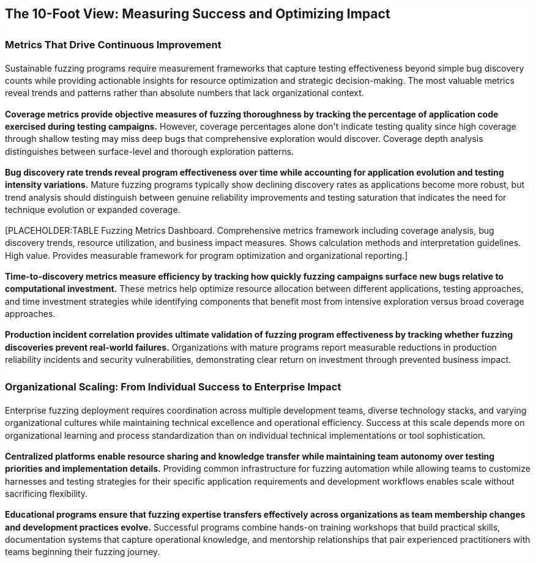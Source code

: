 
## The 10-Foot View: Measuring Success and Optimizing Impact

### Metrics That Drive Continuous Improvement

Sustainable fuzzing programs require measurement frameworks that capture testing effectiveness beyond simple bug discovery counts while providing actionable insights for resource optimization and strategic decision-making. The most valuable metrics reveal trends and patterns rather than absolute numbers that lack organizational context.

**Coverage metrics provide objective measures of fuzzing thoroughness by tracking the percentage of application code exercised during testing campaigns.** However, coverage percentages alone don't indicate testing quality since high coverage through shallow testing may miss deep bugs that comprehensive exploration would discover. Coverage depth analysis distinguishes between surface-level and thorough exploration patterns.

**Bug discovery rate trends reveal program effectiveness over time while accounting for application evolution and testing intensity variations.** Mature fuzzing programs typically show declining discovery rates as applications become more robust, but trend analysis should distinguish between genuine reliability improvements and testing saturation that indicates the need for technique evolution or expanded coverage.

[PLACEHOLDER:TABLE Fuzzing Metrics Dashboard. Comprehensive metrics framework including coverage analysis, bug discovery trends, resource utilization, and business impact measures. Shows calculation methods and interpretation guidelines. High value. Provides measurable framework for program optimization and organizational reporting.]

**Time-to-discovery metrics measure efficiency by tracking how quickly fuzzing campaigns surface new bugs relative to computational investment.** These metrics help optimize resource allocation between different applications, testing approaches, and time investment strategies while identifying components that benefit most from intensive exploration versus broad coverage approaches.

**Production incident correlation provides ultimate validation of fuzzing program effectiveness by tracking whether fuzzing discoveries prevent real-world failures.** Organizations with mature programs report measurable reductions in production reliability incidents and security vulnerabilities, demonstrating clear return on investment through prevented business impact.

### Organizational Scaling: From Individual Success to Enterprise Impact

Enterprise fuzzing deployment requires coordination across multiple development teams, diverse technology stacks, and varying organizational cultures while maintaining technical excellence and operational efficiency. Success at this scale depends more on organizational learning and process standardization than on individual technical implementations or tool sophistication.

**Centralized platforms enable resource sharing and knowledge transfer while maintaining team autonomy over testing priorities and implementation details.** Providing common infrastructure for fuzzing automation while allowing teams to customize harnesses and testing strategies for their specific application requirements and development workflows enables scale without sacrificing flexibility.

**Educational programs ensure that fuzzing expertise transfers effectively across organizations as team membership changes and development practices evolve.** Successful programs combine hands-on training workshops that build practical skills, documentation systems that capture operational knowledge, and mentorship relationships that pair experienced practitioners with teams beginning their fuzzing journey.
